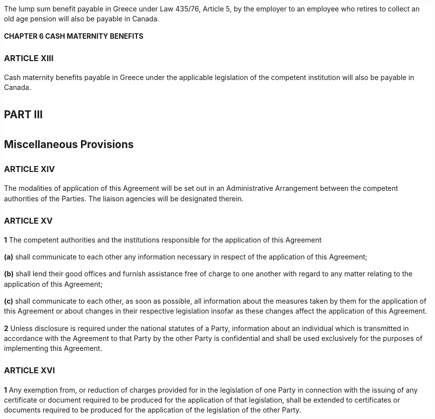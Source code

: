 
The lump sum benefit payable in Greece under Law 435/76, Article 5, by the employer to an employee who retires to collect an old age pension will also be payable in Canada.



**CHAPTER 6  CASH MATERNITY BENEFITS** 
### ARTICLE XIII


Cash maternity benefits payable in Greece under the applicable legislation of the competent institution will also be payable in Canada.



**PART III** 
----------------

## Miscellaneous Provisions


### ARTICLE XIV


The modalities of application of this Agreement will be set out in an Administrative Arrangement between the competent authorities of the Parties. The liaison agencies will be designated therein.



### ARTICLE XV


**1** The competent authorities and the institutions responsible for the application of this Agreement

**(a)** shall communicate to each other any information necessary in respect of the application of this Agreement;



**(b)** shall lend their good offices and furnish assistance free of charge to one another with regard to any matter relating to the application of this Agreement;



**(c)** shall communicate to each other, as soon as possible, all information about the measures taken by them for the application of this Agreement or about changes in their respective legislation insofar as these changes affect the application of this Agreement.





**2** Unless disclosure is required under the national statutes of a Party, information about an individual which is transmitted in accordance with the Agreement to that Party by the other Party is confidential and shall be used exclusively for the purposes of implementing this Agreement.



### ARTICLE XVI


**1** Any exemption from, or reduction of charges provided for in the legislation of one Party in connection with the issuing of any certificate or document required to be produced for the application of that legislation, shall be extended to certificates or documents required to be produced for the application of the legislation of the other Party.
